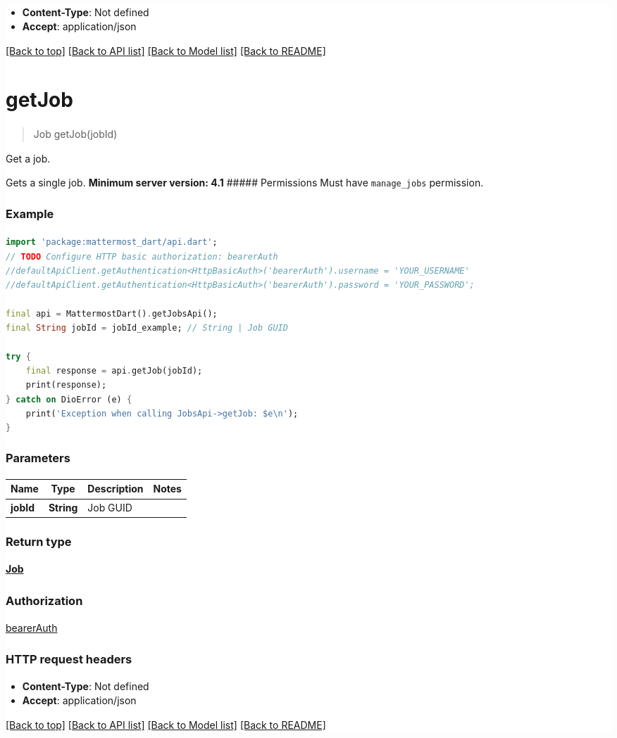  - **Content-Type**: Not defined
 - **Accept**: application/json

[[Back to top]](#) [[Back to API list]](../README.md#documentation-for-api-endpoints) [[Back to Model list]](../README.md#documentation-for-models) [[Back to README]](../README.md)

# **getJob**
> Job getJob(jobId)

Get a job.

Gets a single job. __Minimum server version: 4.1__ ##### Permissions Must have `manage_jobs` permission. 

### Example
```dart
import 'package:mattermost_dart/api.dart';
// TODO Configure HTTP basic authorization: bearerAuth
//defaultApiClient.getAuthentication<HttpBasicAuth>('bearerAuth').username = 'YOUR_USERNAME'
//defaultApiClient.getAuthentication<HttpBasicAuth>('bearerAuth').password = 'YOUR_PASSWORD';

final api = MattermostDart().getJobsApi();
final String jobId = jobId_example; // String | Job GUID

try {
    final response = api.getJob(jobId);
    print(response);
} catch on DioError (e) {
    print('Exception when calling JobsApi->getJob: $e\n');
}
```

### Parameters

Name | Type | Description  | Notes
------------- | ------------- | ------------- | -------------
 **jobId** | **String**| Job GUID | 

### Return type

[**Job**](Job.md)

### Authorization

[bearerAuth](../README.md#bearerAuth)

### HTTP request headers

 - **Content-Type**: Not defined
 - **Accept**: application/json

[[Back to top]](#) [[Back to API list]](../README.md#documentation-for-api-endpoints) [[Back to Model list]](../README.md#documentation-for-models) [[Back to README]](../README.md)
